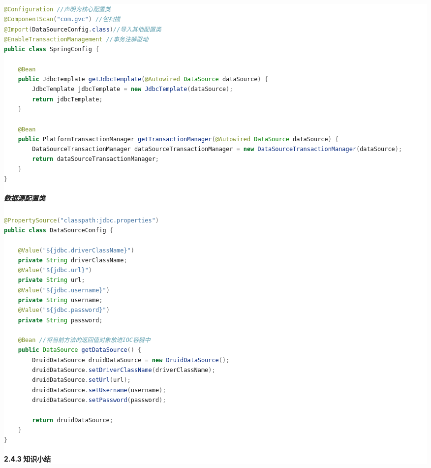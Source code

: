 ```java
@Configuration //声明为核心配置类
@ComponentScan("com.gvc") //包扫描
@Import(DataSourceConfig.class)//导入其他配置类
@EnableTransactionManagement //事务注解驱动
public class SpringConfig {

    @Bean
    public JdbcTemplate getJdbcTemplate(@Autowired DataSource dataSource) {
        JdbcTemplate jdbcTemplate = new JdbcTemplate(dataSource);
        return jdbcTemplate;
    }

    @Bean
    public PlatformTransactionManager getTransactionManager(@Autowired DataSource dataSource) {
        DataSourceTransactionManager dataSourceTransactionManager = new DataSourceTransactionManager(dataSource);
        return dataSourceTransactionManager;
    }
}
```

##### 数据源配置类

```java
@PropertySource("classpath:jdbc.properties")
public class DataSourceConfig {

    @Value("${jdbc.driverClassName}")
    private String driverClassName;
    @Value("${jdbc.url}")
    private String url;
    @Value("${jdbc.username}")
    private String username;
    @Value("${jdbc.password}")
    private String password;

    @Bean //将当前方法的返回值对象放进IOC容器中
    public DataSource getDataSource() {
        DruidDataSource druidDataSource = new DruidDataSource();
        druidDataSource.setDriverClassName(driverClassName);
        druidDataSource.setUrl(url);
        druidDataSource.setUsername(username);
        druidDataSource.setPassword(password);

        return druidDataSource;
    }
}
```



#### 2.4.3 知识小结
